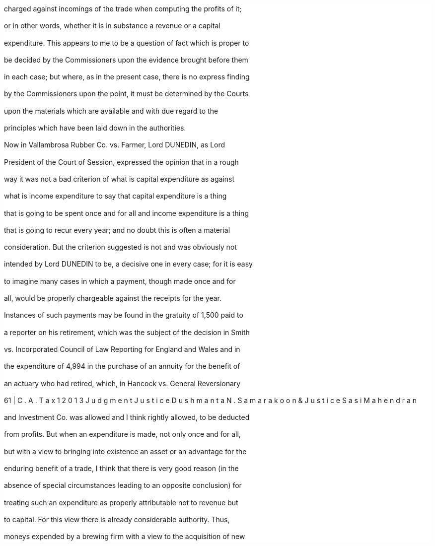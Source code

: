 charged against incomings of the trade when computing the profits of it;

or in other words, whether it is in substance a revenue or a capital

expenditure. This appears to me to be a question of fact which is proper to

be decided by the Commissioners upon the evidence brought before them

in each case; but where, as in the present case, there is no express finding

by the Commissioners upon the point, it must be determined by the Courts

upon the materials which are available and with due regard to the

principles which have been laid down in the authorities.

Now in Vallambrosa Rubber Co. vs. Farmer, Lord DUNEDIN, as Lord

President of the Court of Session, expressed the opinion that in a rough

way it was not a bad criterion of what is capital expenditure as against

what is income expenditure to say that capital expenditure is a thing

that is going to be spent once and for all and income expenditure is a thing

that is going to recur every year; and no doubt this is often a material

consideration. But the criterion suggested is not and was obviously not

intended by Lord DUNEDIN to be, a decisive one in every case; for it is easy

to imagine many cases in which a payment, though made once and for

all, would be properly chargeable against the receipts for the year.

Instances of such payments may be found in the gratuity of 1,500 paid to

a reporter on his retirement, which was the subject of the decision in Smith

vs. Incorporated Council of Law Reporting for England and Wales and in

the expenditure of 4,994 in the purchase of an annuity for the benefit of

an actuary who had retired, which, in Hancock vs. General Reversionary

61 | C . A . T a x 1 2 0 1 3 J u d g m e n t J u s t i c e D u s h m a n t a N . S a m a r a k o o n & J u s t i c e S a s i M a h e n d r a n

and Investment Co. was allowed and I think rightly allowed, to be deducted

from profits. But when an expenditure is made, not only once and for all,

but with a view to bringing into existence an asset or an advantage for the

enduring benefit of a trade, I think that there is very good reason (in the

absence of special circumstances leading to an opposite conclusion) for

treating such an expenditure as properly attributable not to revenue but

to capital. For this view there is already considerable authority. Thus,

moneys expended by a brewing firm with a view to the acquisition of new
